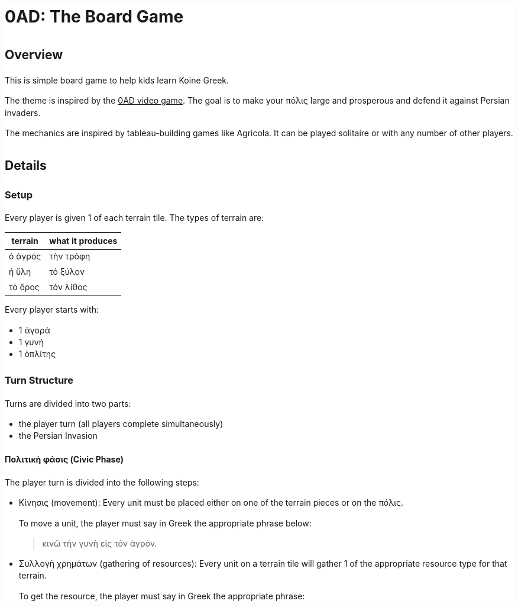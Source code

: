 # 0AD: The Board Game

## Overview

This is simple board game to help kids learn Koine Greek.

The theme is inspired by the [0AD video game](https://play0ad.com).  The goal is to make your πόλις large and prosperous and defend it against Persian invaders.

The mechanics are inspired by tableau-building games like Agricola.  It can be played solitaire or with any number of other players.

## Details

### Setup

Every player is given 1 of each terrain tile.
The types of terrain are:

| terrain   | what it produces  |
| --------- | ----------------- |
| ὁ ἀγρός   | τὴν τρόφη         |
| ἡ ὕλη     | τὸ ξύλον          |
| τὸ ὄρος   | τὸν λίθος         |

Every player starts with:

- 1 ἀγορά
- 1 γυνή
- 1 ὁπλίτης

### Turn Structure

Turns are divided into two parts:
- the player turn (all players complete simultaneously)
- the Persian Invasion

#### Πολιτικὴ φάσις (Civic Phase)

The player turn is divided into the following steps:

- Κίνησις (movement):
  Every unit must be placed either on one of the terrain pieces or on the πόλις.

  To move a unit, the player must say in Greek the appropriate phrase below:

  > κινῶ τὴν γυνὴ εἰς τὸν ἀγρόν.

- Συλλογὴ χρημάτων (gathering of resources):
  Every unit on a terrain tile will gather 1 of the appropriate resource type for that terrain.

  To get the resource, the player must say in Greek the appropriate phrase:
